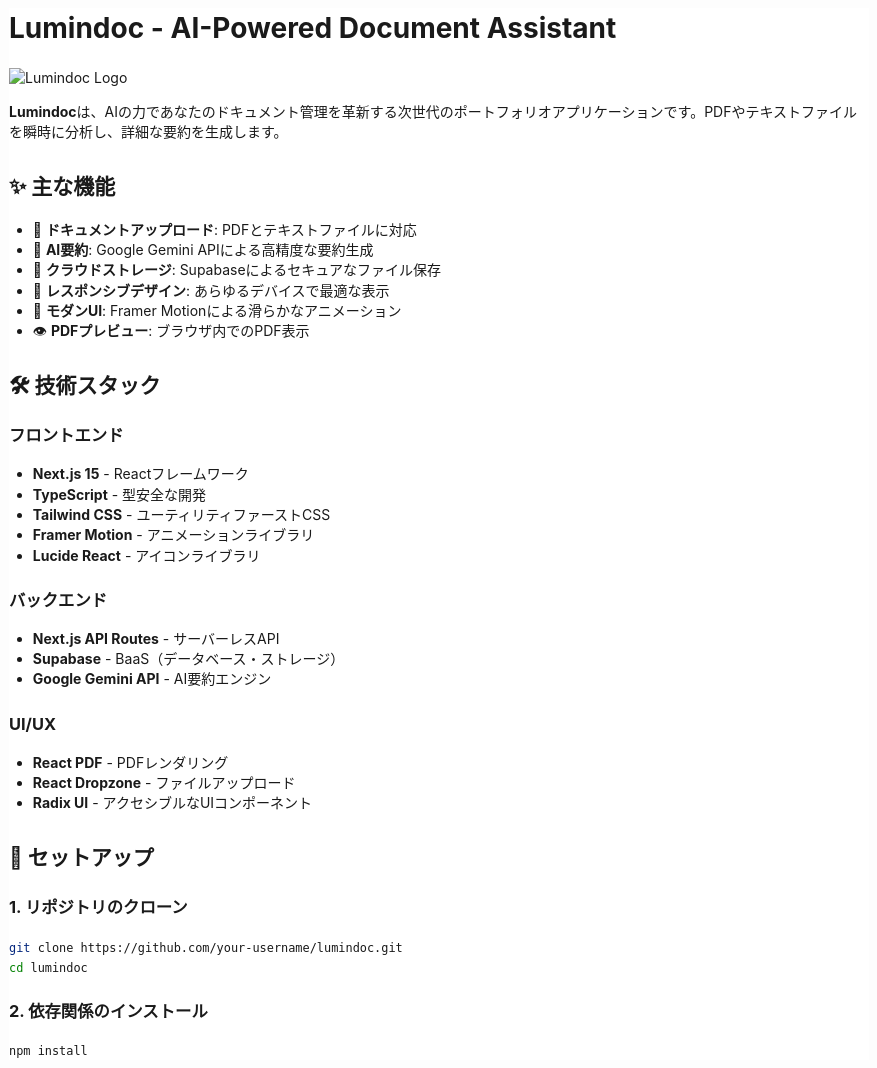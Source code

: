 # Lumindoc - AI-Powered Document Assistant

![Lumindoc Logo](https://via.placeholder.com/200x100/3B82F6/FFFFFF?text=Lumindoc)

**Lumindoc**は、AIの力であなたのドキュメント管理を革新する次世代のポートフォリオアプリケーションです。PDFやテキストファイルを瞬時に分析し、詳細な要約を生成します。

## ✨ 主な機能

- 📄 **ドキュメントアップロード**: PDFとテキストファイルに対応
- 🤖 **AI要約**: Google Gemini APIによる高精度な要約生成
- 💾 **クラウドストレージ**: Supabaseによるセキュアなファイル保存
- 📱 **レスポンシブデザイン**: あらゆるデバイスで最適な表示
- 🎨 **モダンUI**: Framer Motionによる滑らかなアニメーション
- 👁️ **PDFプレビュー**: ブラウザ内でのPDF表示

## 🛠️ 技術スタック

### フロントエンド
- **Next.js 15** - Reactフレームワーク
- **TypeScript** - 型安全な開発
- **Tailwind CSS** - ユーティリティファーストCSS
- **Framer Motion** - アニメーションライブラリ
- **Lucide React** - アイコンライブラリ

### バックエンド
- **Next.js API Routes** - サーバーレスAPI
- **Supabase** - BaaS（データベース・ストレージ）
- **Google Gemini API** - AI要約エンジン

### UI/UX
- **React PDF** - PDFレンダリング
- **React Dropzone** - ファイルアップロード
- **Radix UI** - アクセシブルなUIコンポーネント

## 🚀 セットアップ

### 1. リポジトリのクローン

```bash
git clone https://github.com/your-username/lumindoc.git
cd lumindoc
```

### 2. 依存関係のインストール

```bash
npm install
```
